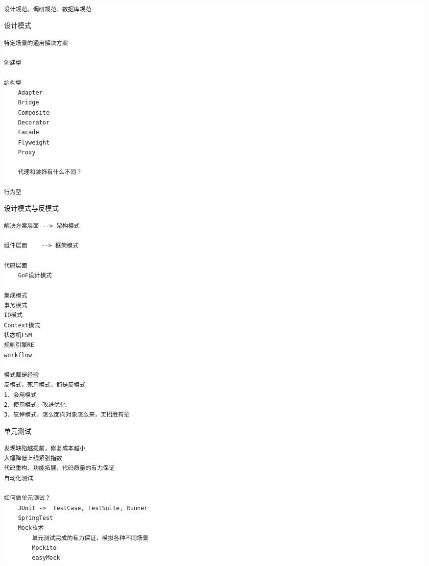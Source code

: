     设计规范、调研规范、数据库规范
    
设计模式
    
    特定场景的通用解决方案

    创建型   
    
    结构型
        Adapter
        Bridge
        Composite
        Decorator
        Facade
        Flyweight
        Proxy
        
        代理和装饰有什么不同？
    
    行为型
    
设计模式与反模式
    
    解决方案层面 --> 架构模式
        
    组件层面    --> 框架模式
    
    代码层面
        GoF设计模式
        
    集成模式
    事务模式
    IO模式
    Context模式
    状态机FSM
    规则引擎RE
    workflow
    
    模式都是经验
    反模式，死用模式，都是反模式
    1、会用模式
    2、使用模式，改进优化    
    3、忘掉模式，怎么面向对象怎么来，无招胜有招
    
单元测试
    
    发现缺陷越提前，修复成本越小
    大幅降低上线紧张指数
    代码重构、功能拓展，代码质量的有力保证
    自动化测试
    
    如何做单元测试？
        JUnit ->  TestCase, TestSuite, Runner
        SpringTest
        Mock技术
            单元测试完成的有力保证，模拟各种不同场景
            Mockito
            easyMock
        